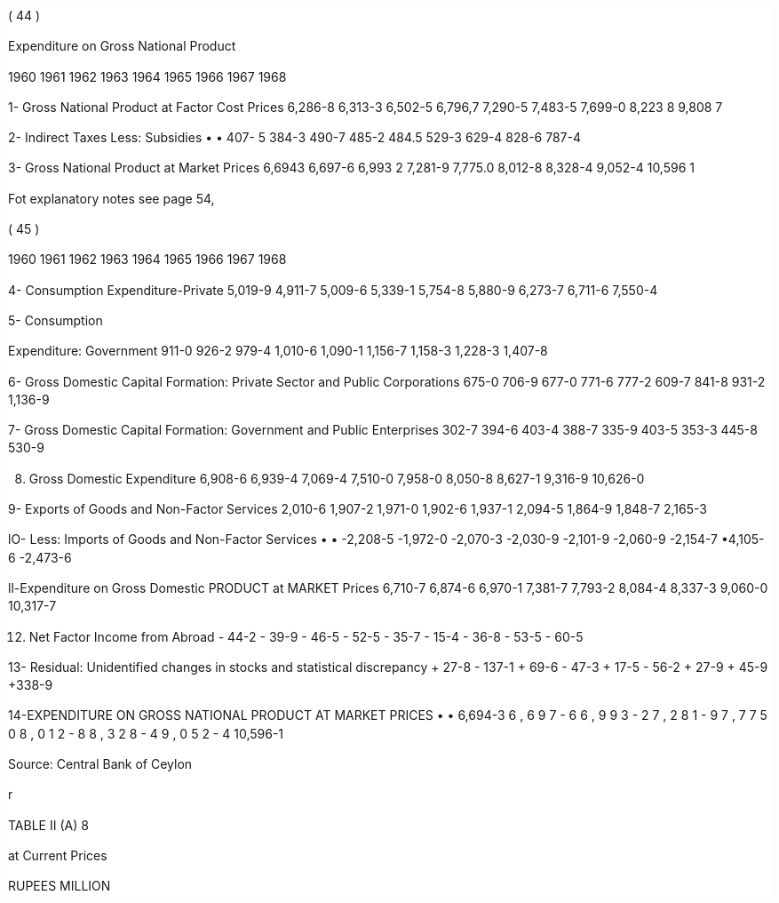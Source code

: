 ( 44 )

Expenditure on Gross National Product

1960 1961 1962 1963 1964 1965 1966 1967 1968

1- Gross National Product at Factor Cost Prices 6,286-8 6,313-3 6,502-5 6,796,7 7,290-5 7,483-5 7,699-0 8,223 8 9,808 7

2- Indirect Taxes Less: Subsidies • • 407- 5 384-3 490-7 485-2 484.5 529-3 629-4 828-6 787-4

3- Gross National Product at Market Prices 6,6943 6,697-6 6,993 2 7,281-9 7,775.0 8,012-8 8,328-4 9,052-4 10,596 1

Fot explanatory notes see page 54,

( 45 )

1960 1961 1962 1963 1964 1965 1966 1967 1968

4- Consumption Expenditure-Private 5,019-9 4,911-7 5,009-6 5,339-1 5,754-8 5,880-9 6,273-7 6,711-6 7,550-4

5- Consumption

Expenditure: Government 911-0 926-2 979-4 1,010-6 1,090-1 1,156-7 1,158-3 1,228-3 1,407-8

6- Gross Domestic Capital Forma­tion: Private Sector and Public Corporations 675-0 706-9 677-0 771-6 777-2 609-7 841-8 931-2 1,136-9

7- Gross Domestic Capital Forma­tion: Government and Public Enterprises 302-7 394-6 403-4 388-7 335-9 403-5 353-3 445-8 530-9

8. Gross Domestic Expenditure 6,908-6 6,939-4 7,069-4 7,510-0 7,958-0 8,050-8 8,627-1 9,316-9 10,626-0

9- Exports of Goods and Non-Factor Services 2,010-6 1,907-2 1,971-0 1,902-6 1,937-1 2,094-5 1,864-9 1,848-7 2,165-3

lO- Less: Imports of Goods and Non-Factor Services • • -2,208-5 -1,972-0 -2,070-3 -2,030-9 -2,101-9 -2,060-9 -2,154-7 •4,105-6 -2,473-6

ll-Expenditure on Gross Domestic PRODUCT at MARKET Prices 6,710-7 6,874-6 6,970-1 7,381-7 7,793-2 8,084-4 8,337-3 9,060-0 10,317-7

12. Net Factor Income from Abroad - 44-2 - 39-9 - 46-5 - 52-5 - 35-7 - 15-4 - 36-8 - 53-5 - 60-5

13- Residual: Unidentified changes in stocks and statistical discrepancy + 27-8 - 137-1 + 69-6 - 47-3 + 17-5 - 56-2 + 27-9 + 45-9 +338-9

14-EXPENDITURE ON GROSS NATIONAL PRODUCT AT MARKET PRICES • • 6,694-3 6 , 6 9 7 - 6 6 , 9 9 3 - 2 7 , 2 8 1 - 9 7 , 7 7 5 0 8 , 0 1 2 - 8 8 , 3 2 8 - 4 9 , 0 5 2 - 4 10,596-1

Source: Central Bank of Ceylon

r

TABLE II (A) 8

at Current Prices

RUPEES MILLION

